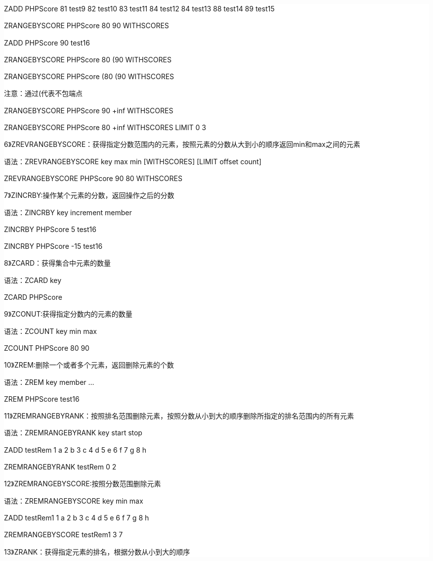 ZADD PHPScore 81 test9 82 test10 83 test11 84 test12 84 test13 88 test14 89 test15

ZRANGEBYSCORE PHPScore 80 90 WITHSCORES

ZADD PHPScore 90 test16

ZRANGEBYSCORE PHPScore 80 (90 WITHSCORES

ZRANGEBYSCORE PHPScore (80 (90 WITHSCORES

注意：通过(代表不包端点

ZRANGEBYSCORE PHPScore 90 +inf WITHSCORES

ZRANGEBYSCORE PHPScore 80 +inf WITHSCORES LIMIT 0 3

6》ZREVRANGEBYSCORE：获得指定分数范围内的元素，按照元素的分数从大到小的顺序返回min和max之间的元素

语法：ZREVRANGEBYSCORE key max min [WITHSCORES] [LIMIT offset count]

ZREVRANGEBYSCORE PHPScore 90 80 WITHSCORES

7》ZINCRBY:操作某个元素的分数，返回操作之后的分数

语法：ZINCRBY key increment member

ZINCRBY PHPScore 5 test16

ZINCRBY PHPScore -15 test16

8》ZCARD：获得集合中元素的数量

语法：ZCARD key

ZCARD PHPScore

9》ZCONUT:获得指定分数内的元素的数量

语法：ZCOUNT key min max

ZCOUNT PHPScore 80 90

10》ZREM:删除一个或者多个元素，返回删除元素的个数

语法：ZREM key member ...

ZREM PHPScore test16

11》ZREMRANGEBYRANK：按照排名范围删除元素，按照分数从小到大的顺序删除所指定的排名范围内的所有元素

语法：ZREMRANGEBYRANK key start stop

ZADD testRem 1 a 2 b 3 c 4 d 5 e 6 f 7 g 8 h

ZREMRANGEBYRANK testRem 0 2

12》ZREMRANGEBYSCORE:按照分数范围删除元素

语法：ZREMRANGEBYSCORE key min max

ZADD testRem1 1 a 2 b 3 c 4 d 5 e 6 f 7 g 8 h

ZREMRANGEBYSCORE testRem1 3 7

13》ZRANK：获得指定元素的排名，根据分数从小到大的顺序
